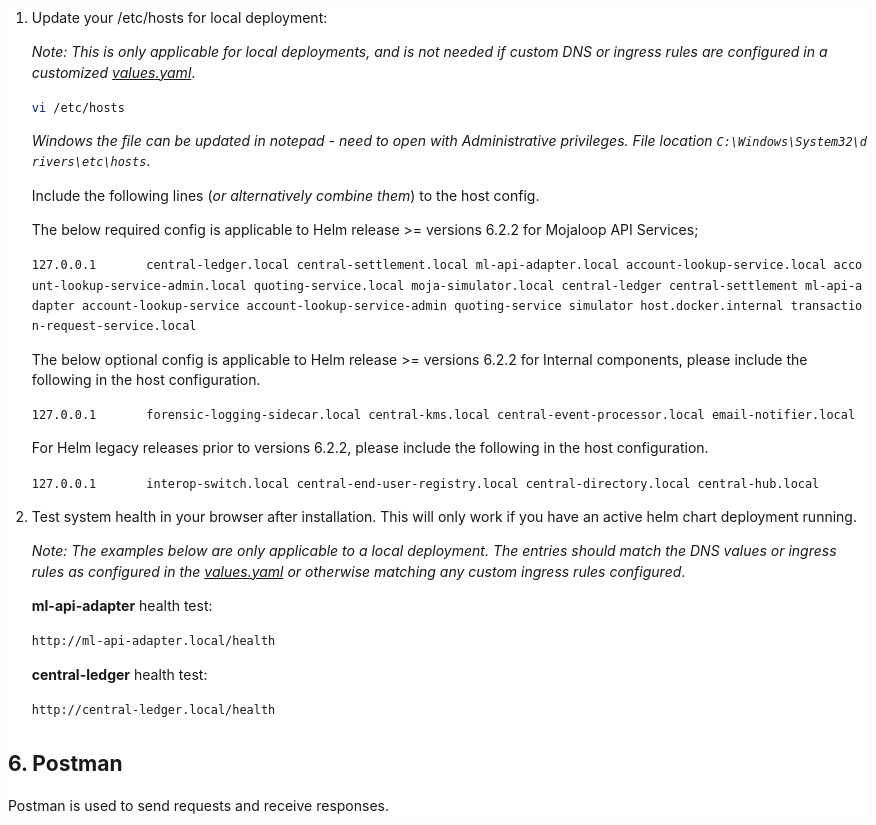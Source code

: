1. Update your /etc/hosts for local deployment:

   _Note: This is only applicable for local deployments, and is not needed if custom DNS or ingress rules are configured in a customized [values.yaml](https://github.com/mojaloop/helm/blob/master/mojaloop/values.yaml)_.
   
   ```bash
   vi /etc/hosts
   ```
   _Windows the file can be updated in notepad - need to open with Administrative privileges. File location `C:\Windows\System32\drivers\etc\hosts`_.
   
   Include the following lines (_or alternatively combine them_) to the host config.

   The below required config is applicable to Helm release >= versions 6.2.2 for Mojaloop API Services;
   ```text
   127.0.0.1       central-ledger.local central-settlement.local ml-api-adapter.local account-lookup-service.local account-lookup-service-admin.local quoting-service.local moja-simulator.local central-ledger central-settlement ml-api-adapter account-lookup-service account-lookup-service-admin quoting-service simulator host.docker.internal transaction-request-service.local
   ```
      
   The below optional config is applicable to Helm release >= versions 6.2.2 for Internal components, please include the following in the host configuration.
   ```text
   127.0.0.1       forensic-logging-sidecar.local central-kms.local central-event-processor.local email-notifier.local
   ```
      
   For Helm legacy releases prior to versions 6.2.2, please include the following in the host configuration.
   ```text
   127.0.0.1       interop-switch.local central-end-user-registry.local central-directory.local central-hub.local
   ```
   
2. Test system health in your browser after installation. This will only work if you have an active helm chart deployment running.
   
   _Note: The examples below are only applicable to a local deployment. The entries should match the DNS values or ingress rules as configured in the [values.yaml](https://github.com/mojaloop/helm/blob/master/mojaloop/values.yaml) or otherwise matching any custom ingress rules configured_.
   
   **ml-api-adapter** health test:
   ```
   http://ml-api-adapter.local/health
   ```

   **central-ledger** health test:
   ```
   http://central-ledger.local/health
   ``` 

## 6. Postman

Postman is used to send requests and receive responses.
